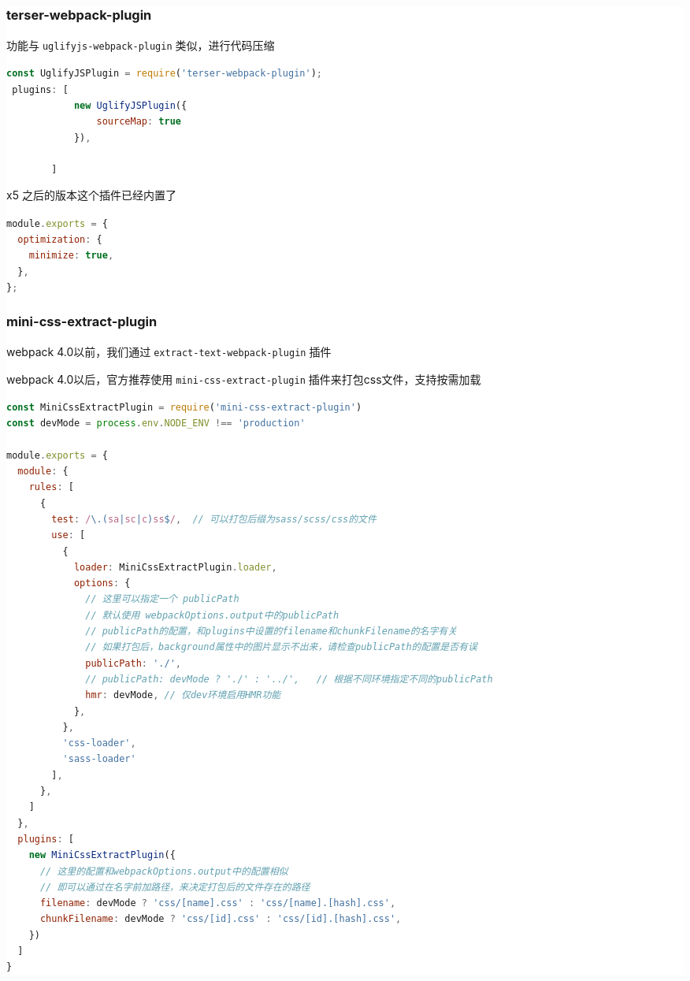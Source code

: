 ### terser-webpack-plugin

功能与 `uglifyjs-webpack-plugin` 类似，进行代码压缩

```js
const UglifyJSPlugin = require('terser-webpack-plugin'); 
 plugins: [
            new UglifyJSPlugin({
                sourceMap: true
            }),

        ]
```

x5 之后的版本这个插件已经内置了

```js
module.exports = {
  optimization: {
    minimize: true,
  },
};
```

### mini-css-extract-plugin

webpack 4.0以前，我们通过 `extract-text-webpack-plugin` 插件

webpack 4.0以后，官方推荐使用 `mini-css-extract-plugin` 插件来打包css文件，支持按需加载 

```js
const MiniCssExtractPlugin = require('mini-css-extract-plugin')
const devMode = process.env.NODE_ENV !== 'production'

module.exports = {
  module: {
    rules: [
      {
        test: /\.(sa|sc|c)ss$/,  // 可以打包后缀为sass/scss/css的文件
        use: [
          {
            loader: MiniCssExtractPlugin.loader,
            options: {
              // 这里可以指定一个 publicPath
              // 默认使用 webpackOptions.output中的publicPath
              // publicPath的配置，和plugins中设置的filename和chunkFilename的名字有关
              // 如果打包后，background属性中的图片显示不出来，请检查publicPath的配置是否有误
              publicPath: './',  
              // publicPath: devMode ? './' : '../',   // 根据不同环境指定不同的publicPath
              hmr: devMode, // 仅dev环境启用HMR功能
            },
          },
          'css-loader',
          'sass-loader'
        ],
      },
    ]
  },
  plugins: [
    new MiniCssExtractPlugin({
      // 这里的配置和webpackOptions.output中的配置相似
      // 即可以通过在名字前加路径，来决定打包后的文件存在的路径
      filename: devMode ? 'css/[name].css' : 'css/[name].[hash].css',
      chunkFilename: devMode ? 'css/[id].css' : 'css/[id].[hash].css',
    })
  ]
}
```